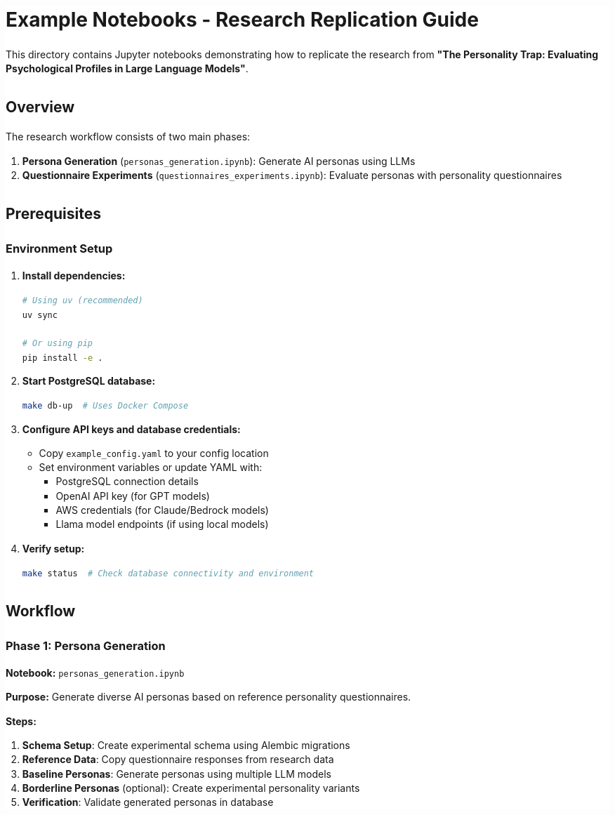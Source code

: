 # Example Notebooks - Research Replication Guide

This directory contains Jupyter notebooks demonstrating how to replicate the research from **"The Personality Trap: Evaluating Psychological Profiles in Large Language Models"**.

## Overview

The research workflow consists of two main phases:

1. **Persona Generation** (`personas_generation.ipynb`): Generate AI personas using LLMs
2. **Questionnaire Experiments** (`questionnaires_experiments.ipynb`): Evaluate personas with personality questionnaires

## Prerequisites

### Environment Setup

1. **Install dependencies:**
   ```bash
   # Using uv (recommended)
   uv sync

   # Or using pip
   pip install -e .
   ```

2. **Start PostgreSQL database:**
   ```bash
   make db-up  # Uses Docker Compose
   ```

3. **Configure API keys and database credentials:**
   - Copy `example_config.yaml` to your config location
   - Set environment variables or update YAML with:
     - PostgreSQL connection details
     - OpenAI API key (for GPT models)
     - AWS credentials (for Claude/Bedrock models)
     - Llama model endpoints (if using local models)

4. **Verify setup:**
   ```bash
   make status  # Check database connectivity and environment
   ```

## Workflow

### Phase 1: Persona Generation

**Notebook:** `personas_generation.ipynb`

**Purpose:** Generate diverse AI personas based on reference personality questionnaires.

**Steps:**
1. **Schema Setup**: Create experimental schema using Alembic migrations
2. **Reference Data**: Copy questionnaire responses from research data
3. **Baseline Personas**: Generate personas using multiple LLM models
4. **Borderline Personas** (optional): Create experimental personality variants
5. **Verification**: Validate generated personas in database
